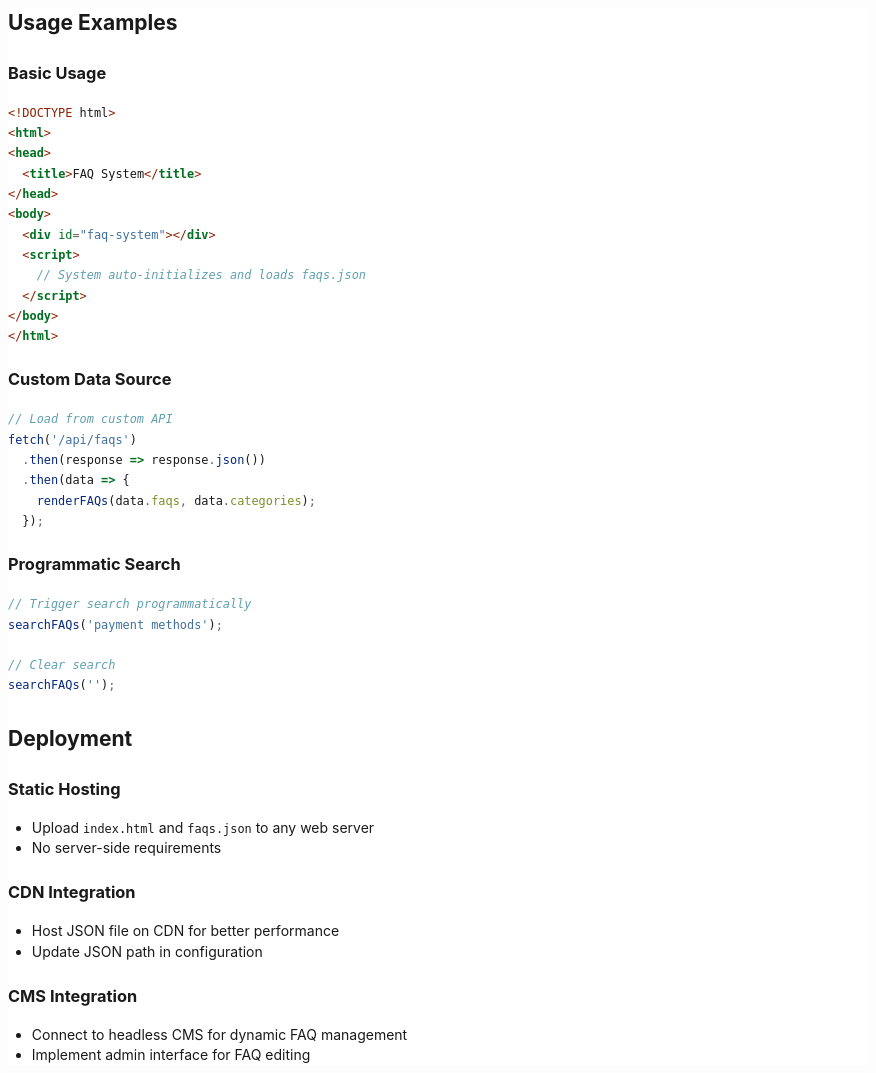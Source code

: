 ## Usage Examples

### Basic Usage
```html
<!DOCTYPE html>
<html>
<head>
  <title>FAQ System</title>
</head>
<body>
  <div id="faq-system"></div>
  <script>
    // System auto-initializes and loads faqs.json
  </script>
</body>
</html>
```

### Custom Data Source
```javascript
// Load from custom API
fetch('/api/faqs')
  .then(response => response.json())
  .then(data => {
    renderFAQs(data.faqs, data.categories);
  });
```

### Programmatic Search
```javascript
// Trigger search programmatically
searchFAQs('payment methods');

// Clear search
searchFAQs('');
```

## Deployment

### Static Hosting
- Upload `index.html` and `faqs.json` to any web server
- No server-side requirements

### CDN Integration
- Host JSON file on CDN for better performance
- Update JSON path in configuration

### CMS Integration
- Connect to headless CMS for dynamic FAQ management
- Implement admin interface for FAQ editing
